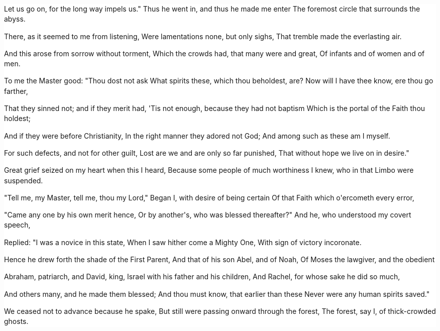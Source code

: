 Let us go on, for the long way impels us."
  Thus he went in, and thus he made me enter
  The foremost circle that surrounds the abyss.

There, as it seemed to me from listening,
  Were lamentations none, but only sighs,
  That tremble made the everlasting air.

And this arose from sorrow without torment,
  Which the crowds had, that many were and great,
  Of infants and of women and of men.

To me the Master good: "Thou dost not ask
  What spirits these, which thou beholdest, are?
  Now will I have thee know, ere thou go farther,

That they sinned not; and if they merit had,
  'Tis not enough, because they had not baptism
  Which is the portal of the Faith thou holdest;

And if they were before Christianity,
  In the right manner they adored not God;
  And among such as these am I myself.

For such defects, and not for other guilt,
  Lost are we and are only so far punished,
  That without hope we live on in desire."

Great grief seized on my heart when this I heard,
  Because some people of much worthiness
  I knew, who in that Limbo were suspended.

"Tell me, my Master, tell me, thou my Lord,"
  Began I, with desire of being certain
  Of that Faith which o'ercometh every error,

"Came any one by his own merit hence,
  Or by another's, who was blessed thereafter?"
  And he, who understood my covert speech,

Replied: "I was a novice in this state,
  When I saw hither come a Mighty One,
  With sign of victory incoronate.

Hence he drew forth the shade of the First Parent,
  And that of his son Abel, and of Noah,
  Of Moses the lawgiver, and the obedient

Abraham, patriarch, and David, king,
  Israel with his father and his children,
  And Rachel, for whose sake he did so much,

And others many, and he made them blessed;
  And thou must know, that earlier than these
  Never were any human spirits saved."

We ceased not to advance because he spake,
  But still were passing onward through the forest,
  The forest, say I, of thick-crowded ghosts.
